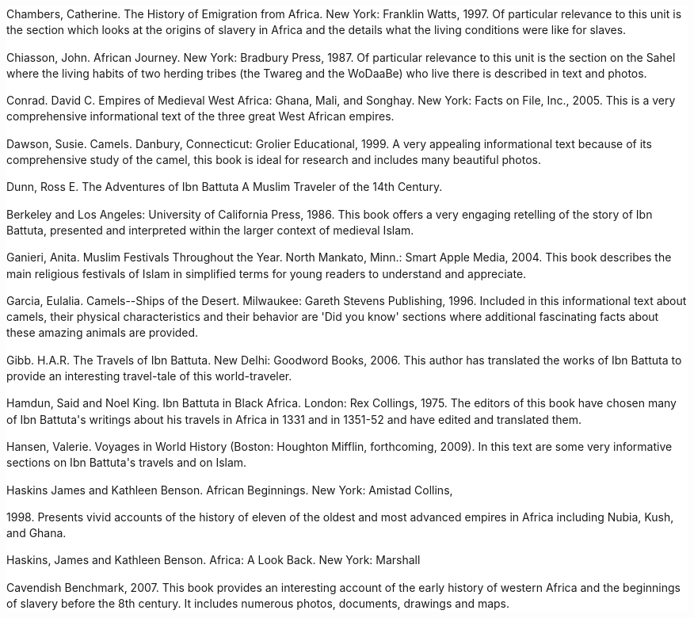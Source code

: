 Chambers, Catherine. The History of Emigration from Africa. New York: Franklin Watts, 1997. Of particular relevance to this unit is the section which looks at the origins of slavery in Africa and the details what the living conditions were like for slaves.
</p>
<p>
Chiasson, John. African Journey. New York: Bradbury Press, 1987. Of particular relevance to this unit is the section on the Sahel where the living habits of two herding tribes (the Twareg and the WoDaaBe) who live there is described in text and photos.
</p>
<p>
Conrad. David C. Empires of Medieval West Africa: Ghana, Mali, and Songhay. New York: Facts on File, Inc., 2005. This is a very comprehensive informational text of the three great West African empires.
</p>
<p>
Dawson, Susie. Camels. Danbury, Connecticut: Grolier Educational, 1999. A very appealing informational text because of its comprehensive study of the camel, this book is ideal for research and includes many beautiful photos.
</p>
<p>
Dunn, Ross E. The Adventures of Ibn Battuta A Muslim Traveler of the 14th Century.
</p>
<p>
Berkeley and Los Angeles: University of California Press, 1986. This book offers a very engaging retelling of the story of Ibn Battuta, presented and interpreted within the larger context of medieval Islam.
</p>
<p>
Ganieri, Anita. Muslim Festivals Throughout the Year. North Mankato, Minn.: Smart Apple Media, 2004. This book describes the main religious festivals of Islam in simplified terms for young readers to understand and appreciate.
</p>
<p>
Garcia, Eulalia. Camels--Ships of the Desert. Milwaukee: Gareth Stevens Publishing, 1996. Included in this informational text about camels, their physical characteristics and their behavior are 'Did you know' sections where additional fascinating facts about these amazing animals are provided.
</p>
<p>
Gibb. H.A.R. The Travels of Ibn Battuta. New Delhi: Goodword Books, 2006. This author has translated the works of Ibn Battuta to provide an interesting travel-tale of this world-traveler.
</p>
<p>
Hamdun, Said and Noel King. Ibn Battuta in Black Africa. London: Rex Collings, 1975. The editors of this book have chosen many of Ibn Battuta's writings about his travels in Africa in 1331 and in 1351-52 and have edited and translated them.
</p>
<p>
Hansen, Valerie. Voyages in World History (Boston: Houghton Mifflin, forthcoming, 2009). In this text are some very informative sections on Ibn Battuta's travels and on Islam.
</p>
<p>
Haskins James and Kathleen Benson. African Beginnings. New York: Amistad Collins,
</p>
<p>
1998. Presents vivid accounts of the history of eleven of the oldest and most advanced empires in Africa including Nubia, Kush, and Ghana.
</p>
<p>
Haskins, James and Kathleen Benson. Africa: A Look Back. New York: Marshall
</p>
<p>
Cavendish Benchmark, 2007. This book provides an interesting account of the early history of western Africa and the beginnings of slavery before the 8th century. It includes numerous photos, documents, drawings and maps.